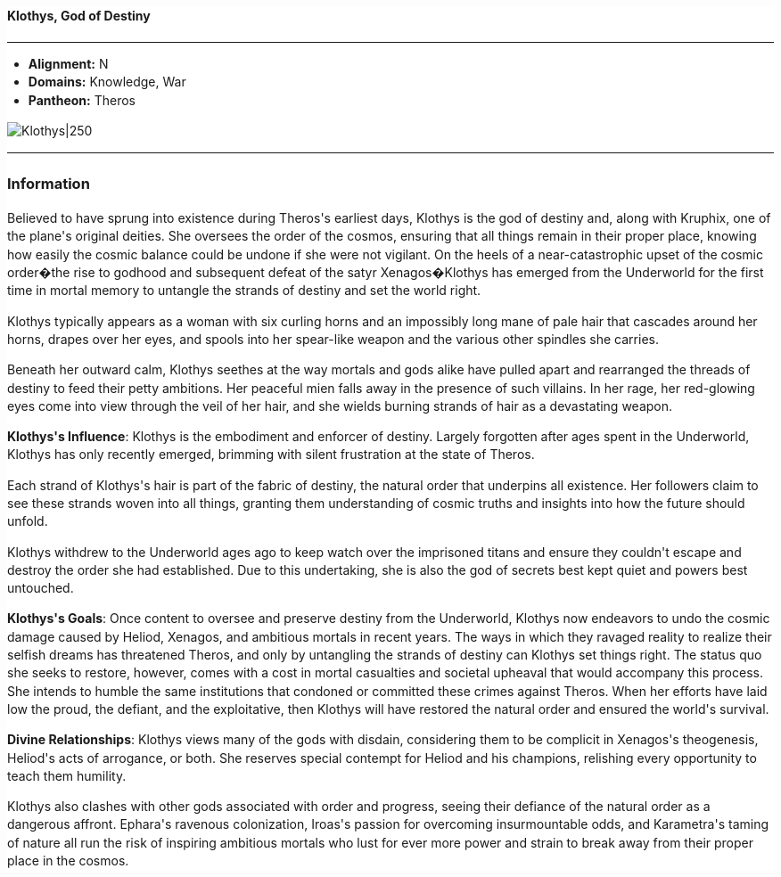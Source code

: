 #### Klothys, God of Destiny
___

- **Alignment:** N
- **Domains:** Knowledge, War
- **Pantheon:** Theros

![Klothys|250](https://5etools-mirror-1.github.io/img/deities/MOT/038-02-03-klothys.png)
___

### Information

Believed to have sprung into existence during Theros's earliest days, Klothys is the god of destiny and, along with Kruphix, one of the plane's original deities. She oversees the order of the cosmos, ensuring that all things remain in their proper place, knowing how easily the cosmic balance could be undone if she were not vigilant. On the heels of a near-catastrophic upset of the cosmic order�the rise to godhood and subsequent defeat of the satyr Xenagos�Klothys has emerged from the Underworld for the first time in mortal memory to untangle the strands of destiny and set the world right.

Klothys typically appears as a woman with six curling horns and an impossibly long mane of pale hair that cascades around her horns, drapes over her eyes, and spools into her spear-like weapon and the various other spindles she carries.

Beneath her outward calm, Klothys seethes at the way mortals and gods alike have pulled apart and rearranged the threads of destiny to feed their petty ambitions. Her peaceful mien falls away in the presence of such villains. In her rage, her red-glowing eyes come into view through the veil of her hair, and she wields burning strands of hair as a devastating weapon.

**Klothys's Influence**: Klothys is the embodiment and enforcer of destiny. Largely forgotten after ages spent in the Underworld, Klothys has only recently emerged, brimming with silent frustration at the state of Theros.

Each strand of Klothys's hair is part of the fabric of destiny, the natural order that underpins all existence. Her followers claim to see these strands woven into all things, granting them understanding of cosmic truths and insights into how the future should unfold.

Klothys withdrew to the Underworld ages ago to keep watch over the imprisoned titans and ensure they couldn't escape and destroy the order she had established. Due to this undertaking, she is also the god of secrets best kept quiet and powers best untouched.

**Klothys's Goals**: Once content to oversee and preserve destiny from the Underworld, Klothys now endeavors to undo the cosmic damage caused by Heliod, Xenagos, and ambitious mortals in recent years. The ways in which they ravaged reality to realize their selfish dreams has threatened Theros, and only by untangling the strands of destiny can Klothys set things right. The status quo she seeks to restore, however, comes with a cost in mortal casualties and societal upheaval that would accompany this process. She intends to humble the same institutions that condoned or committed these crimes against Theros. When her efforts have laid low the proud, the defiant, and the exploitative, then Klothys will have restored the natural order and ensured the world's survival.

**Divine Relationships**: Klothys views many of the gods with disdain, considering them to be complicit in Xenagos's theogenesis, Heliod's acts of arrogance, or both. She reserves special contempt for Heliod and his champions, relishing every opportunity to teach them humility.

Klothys also clashes with other gods associated with order and progress, seeing their defiance of the natural order as a dangerous affront. Ephara's ravenous colonization, Iroas's passion for overcoming insurmountable odds, and Karametra's taming of nature all run the risk of inspiring ambitious mortals who lust for ever more power and strain to break away from their proper place in the cosmos.
